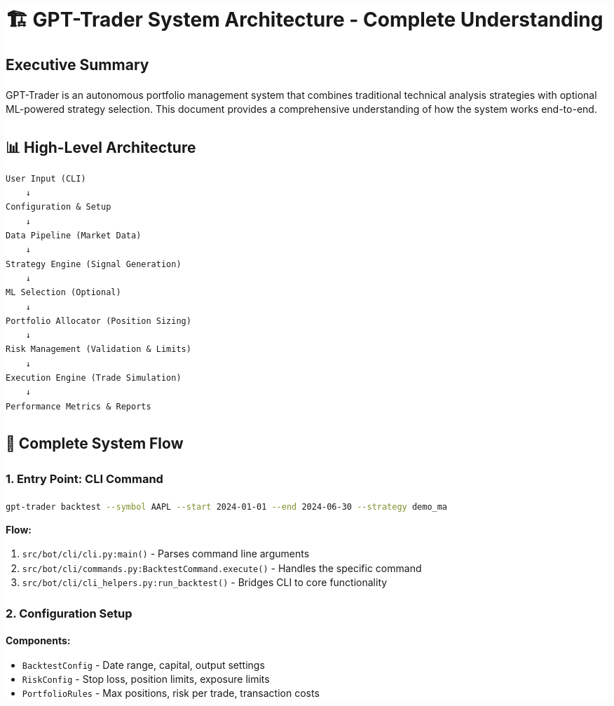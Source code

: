 # 🏗️ GPT-Trader System Architecture - Complete Understanding

## Executive Summary

GPT-Trader is an autonomous portfolio management system that combines traditional technical analysis strategies with optional ML-powered strategy selection. This document provides a comprehensive understanding of how the system works end-to-end.

## 📊 High-Level Architecture

```
User Input (CLI) 
    ↓
Configuration & Setup
    ↓
Data Pipeline (Market Data)
    ↓
Strategy Engine (Signal Generation)
    ↓
ML Selection (Optional)
    ↓
Portfolio Allocator (Position Sizing)
    ↓
Risk Management (Validation & Limits)
    ↓
Execution Engine (Trade Simulation)
    ↓
Performance Metrics & Reports
```

## 🔄 Complete System Flow

### 1. Entry Point: CLI Command
```bash
gpt-trader backtest --symbol AAPL --start 2024-01-01 --end 2024-06-30 --strategy demo_ma
```

**Flow:**
1. `src/bot/cli/cli.py:main()` - Parses command line arguments
2. `src/bot/cli/commands.py:BacktestCommand.execute()` - Handles the specific command
3. `src/bot/cli/cli_helpers.py:run_backtest()` - Bridges CLI to core functionality

### 2. Configuration Setup

**Components:**
- `BacktestConfig` - Date range, capital, output settings
- `RiskConfig` - Stop loss, position limits, exposure limits  
- `PortfolioRules` - Max positions, risk per trade, transaction costs
